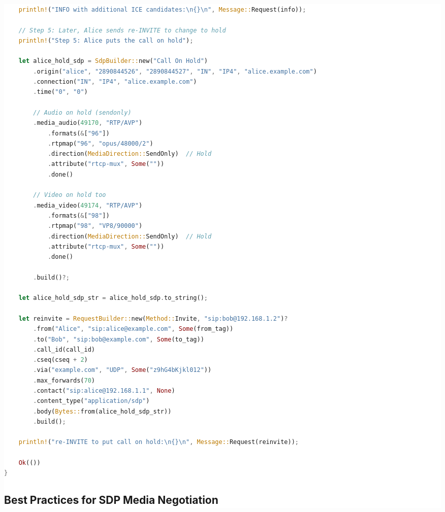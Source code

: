 ```rust
    println!("INFO with additional ICE candidates:\n{}\n", Message::Request(info));
    
    // Step 5: Later, Alice sends re-INVITE to change to hold
    println!("Step 5: Alice puts the call on hold");
    
    let alice_hold_sdp = SdpBuilder::new("Call On Hold")
        .origin("alice", "2890844526", "2890844527", "IN", "IP4", "alice.example.com")
        .connection("IN", "IP4", "alice.example.com")
        .time("0", "0")
        
        // Audio on hold (sendonly)
        .media_audio(49170, "RTP/AVP")
            .formats(&["96"])
            .rtpmap("96", "opus/48000/2")
            .direction(MediaDirection::SendOnly)  // Hold
            .attribute("rtcp-mux", Some(""))
            .done()
            
        // Video on hold too
        .media_video(49174, "RTP/AVP")
            .formats(&["98"])
            .rtpmap("98", "VP8/90000")
            .direction(MediaDirection::SendOnly)  // Hold
            .attribute("rtcp-mux", Some(""))
            .done()
        
        .build()?;
    
    let alice_hold_sdp_str = alice_hold_sdp.to_string();
    
    let reinvite = RequestBuilder::new(Method::Invite, "sip:bob@192.168.1.2")?
        .from("Alice", "sip:alice@example.com", Some(from_tag))
        .to("Bob", "sip:bob@example.com", Some(to_tag))
        .call_id(call_id)
        .cseq(cseq + 2)
        .via("example.com", "UDP", Some("z9hG4bKjkl012"))
        .max_forwards(70)
        .contact("sip:alice@192.168.1.1", None)
        .content_type("application/sdp")
        .body(Bytes::from(alice_hold_sdp_str))
        .build();
    
    println!("re-INVITE to put call on hold:\n{}\n", Message::Request(reinvite));
    
    Ok(())
}
```

## Best Practices for SDP Media Negotiation
